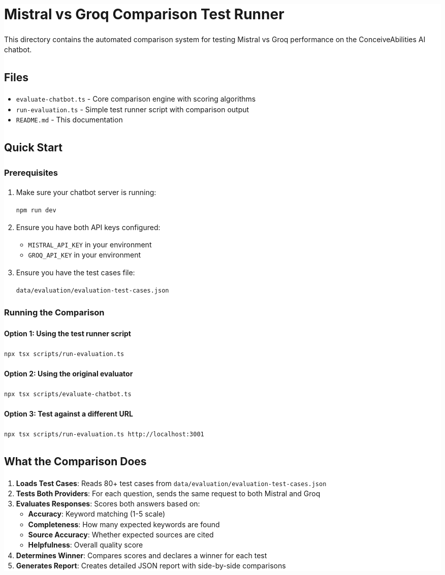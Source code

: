 # Mistral vs Groq Comparison Test Runner

This directory contains the automated comparison system for testing Mistral vs Groq performance on the ConceiveAbilities AI chatbot.

## Files

- `evaluate-chatbot.ts` - Core comparison engine with scoring algorithms
- `run-evaluation.ts` - Simple test runner script with comparison output
- `README.md` - This documentation

## Quick Start

### Prerequisites

1. Make sure your chatbot server is running:
   ```bash
   npm run dev
   ```

2. Ensure you have both API keys configured:
   - `MISTRAL_API_KEY` in your environment
   - `GROQ_API_KEY` in your environment

3. Ensure you have the test cases file:
   ```
   data/evaluation/evaluation-test-cases.json
   ```

### Running the Comparison

#### Option 1: Using the test runner script
```bash
npx tsx scripts/run-evaluation.ts
```

#### Option 2: Using the original evaluator
```bash
npx tsx scripts/evaluate-chatbot.ts
```

#### Option 3: Test against a different URL
```bash
npx tsx scripts/run-evaluation.ts http://localhost:3001
```

## What the Comparison Does

1. **Loads Test Cases**: Reads 80+ test cases from `data/evaluation/evaluation-test-cases.json`
2. **Tests Both Providers**: For each question, sends the same request to both Mistral and Groq
3. **Evaluates Responses**: Scores both answers based on:
   - **Accuracy**: Keyword matching (1-5 scale)
   - **Completeness**: How many expected keywords are found
   - **Source Accuracy**: Whether expected sources are cited
   - **Helpfulness**: Overall quality score
4. **Determines Winner**: Compares scores and declares a winner for each test
5. **Generates Report**: Creates detailed JSON report with side-by-side comparisons
